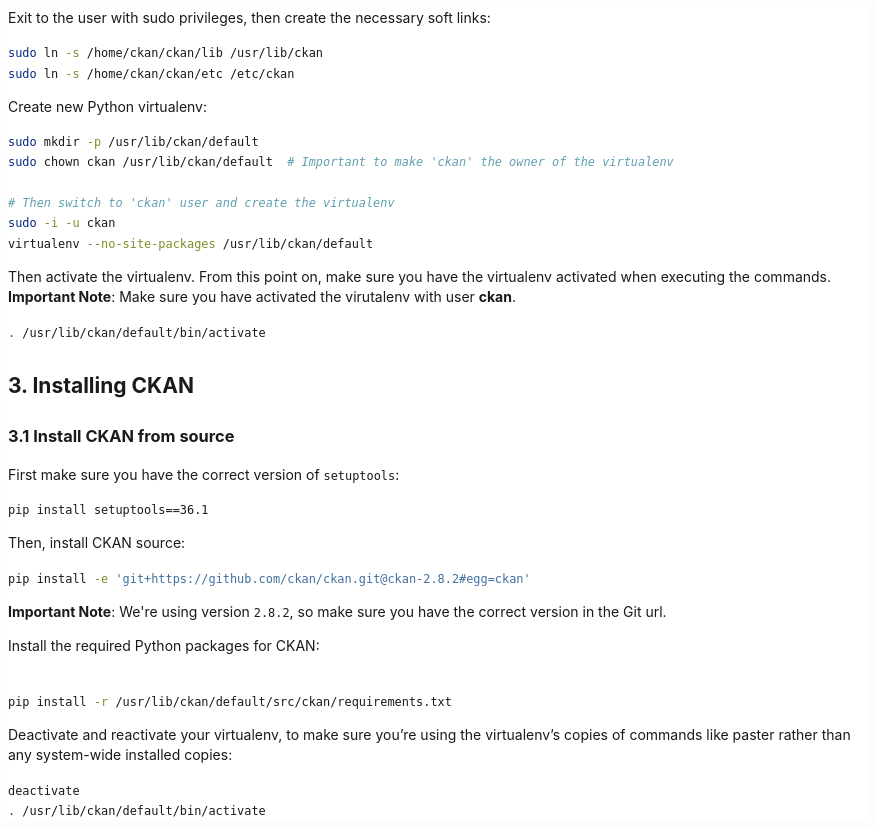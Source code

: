 Exit to the user with sudo privileges, then create the necessary soft links:

```bash
sudo ln -s /home/ckan/ckan/lib /usr/lib/ckan
sudo ln -s /home/ckan/ckan/etc /etc/ckan
```

Create new Python virtualenv:

```bash
sudo mkdir -p /usr/lib/ckan/default
sudo chown ckan /usr/lib/ckan/default  # Important to make 'ckan' the owner of the virtualenv

# Then switch to 'ckan' user and create the virtualenv
sudo -i -u ckan
virtualenv --no-site-packages /usr/lib/ckan/default

```

Then activate the virtualenv. From this point on, make sure you have the virtualenv activated when executing the commands.
**Important Note**: Make sure you have activated the virutalenv with user **ckan**.

```bash
. /usr/lib/ckan/default/bin/activate
```

## 3. Installing CKAN


### 3.1 Install CKAN from source
First make sure you have the correct version of `setuptools`:

```bash
pip install setuptools==36.1
```

Then, install CKAN source:

```bash
pip install -e 'git+https://github.com/ckan/ckan.git@ckan-2.8.2#egg=ckan'
```

**Important Note**: We're using version `2.8.2`, so make sure you have the correct version in the Git url.

Install the required Python packages for CKAN:

```bash

pip install -r /usr/lib/ckan/default/src/ckan/requirements.txt
```

Deactivate and reactivate your virtualenv, to make sure you’re using the virtualenv’s copies of commands like paster rather than any system-wide installed copies:

```bash
deactivate
. /usr/lib/ckan/default/bin/activate
```
